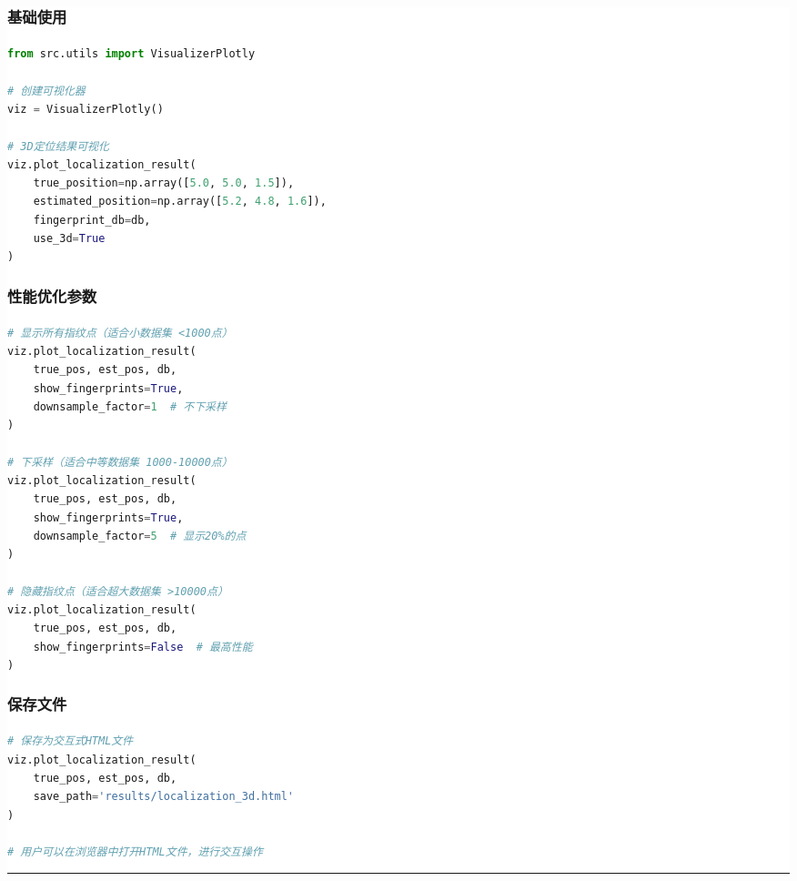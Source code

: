 ### 基础使用

```python
from src.utils import VisualizerPlotly

# 创建可视化器
viz = VisualizerPlotly()

# 3D定位结果可视化
viz.plot_localization_result(
    true_position=np.array([5.0, 5.0, 1.5]),
    estimated_position=np.array([5.2, 4.8, 1.6]),
    fingerprint_db=db,
    use_3d=True
)
```

### 性能优化参数

```python
# 显示所有指纹点（适合小数据集 <1000点）
viz.plot_localization_result(
    true_pos, est_pos, db,
    show_fingerprints=True,
    downsample_factor=1  # 不下采样
)

# 下采样（适合中等数据集 1000-10000点）
viz.plot_localization_result(
    true_pos, est_pos, db,
    show_fingerprints=True,
    downsample_factor=5  # 显示20%的点
)

# 隐藏指纹点（适合超大数据集 >10000点）
viz.plot_localization_result(
    true_pos, est_pos, db,
    show_fingerprints=False  # 最高性能
)
```

### 保存文件

```python
# 保存为交互式HTML文件
viz.plot_localization_result(
    true_pos, est_pos, db,
    save_path='results/localization_3d.html'
)

# 用户可以在浏览器中打开HTML文件，进行交互操作
```

---